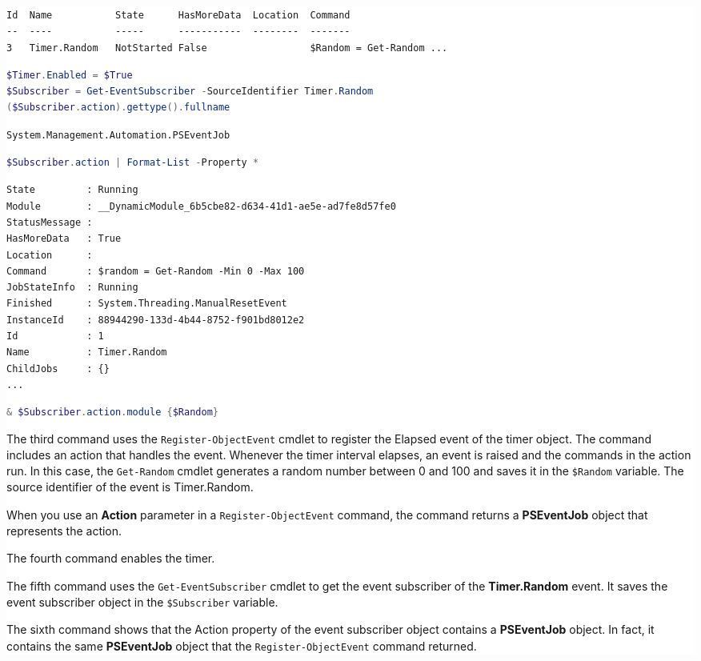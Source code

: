 ```Output
Id  Name           State      HasMoreData  Location  Command
--  ----           -----      -----------  --------  -------
3   Timer.Random   NotStarted False                  $Random = Get-Random ...
```

```powershell
$Timer.Enabled = $True
$Subscriber = Get-EventSubscriber -SourceIdentifier Timer.Random
($Subscriber.action).gettype().fullname
```

```Output
System.Management.Automation.PSEventJob
```

```powershell
$Subscriber.action | Format-List -Property *
```

```Output
State         : Running
Module        : __DynamicModule_6b5cbe82-d634-41d1-ae5e-ad7fe8d57fe0
StatusMessage :
HasMoreData   : True
Location      :
Command       : $random = Get-Random -Min 0 -Max 100
JobStateInfo  : Running
Finished      : System.Threading.ManualResetEvent
InstanceId    : 88944290-133d-4b44-8752-f901bd8012e2
Id            : 1
Name          : Timer.Random
ChildJobs     : {}
...
```

```powershell
& $Subscriber.action.module {$Random}
```

The third command uses the `Register-ObjectEvent` cmdlet to register the Elapsed event of the timer
object. The command includes an action that handles the event. Whenever the timer interval elapses,
an event is raised and the commands in the action run. In this case, the `Get-Random` cmdlet
generates a random number between 0 and 100 and saves it in the `$Random` variable. The source
identifier of the event is Timer.Random.

When you use an **Action** parameter in a `Register-ObjectEvent` command, the command returns a
**PSEventJob** object that represents the action.

The fourth command enables the timer.

The fifth command uses the `Get-EventSubscriber` cmdlet to get the event subscriber of the
**Timer.Random** event. It saves the event subscriber object in the `$Subscriber` variable.

The sixth command shows that the Action property of the event subscriber object contains a
**PSEventJob** object. In fact, it contains the same **PSEventJob** object that the
`Register-ObjectEvent` command returned.
